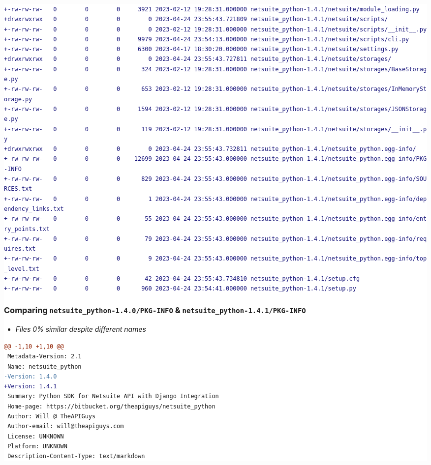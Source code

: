 ```diff
+-rw-rw-rw-   0        0        0     3921 2023-02-12 19:28:31.000000 netsuite_python-1.4.1/netsuite/module_loading.py
+drwxrwxrwx   0        0        0        0 2023-04-24 23:55:43.721809 netsuite_python-1.4.1/netsuite/scripts/
+-rw-rw-rw-   0        0        0        0 2023-02-12 19:28:31.000000 netsuite_python-1.4.1/netsuite/scripts/__init__.py
+-rw-rw-rw-   0        0        0     9979 2023-04-24 23:54:13.000000 netsuite_python-1.4.1/netsuite/scripts/cli.py
+-rw-rw-rw-   0        0        0     6300 2023-04-17 18:30:20.000000 netsuite_python-1.4.1/netsuite/settings.py
+drwxrwxrwx   0        0        0        0 2023-04-24 23:55:43.727811 netsuite_python-1.4.1/netsuite/storages/
+-rw-rw-rw-   0        0        0      324 2023-02-12 19:28:31.000000 netsuite_python-1.4.1/netsuite/storages/BaseStorage.py
+-rw-rw-rw-   0        0        0      653 2023-02-12 19:28:31.000000 netsuite_python-1.4.1/netsuite/storages/InMemoryStorage.py
+-rw-rw-rw-   0        0        0     1594 2023-02-12 19:28:31.000000 netsuite_python-1.4.1/netsuite/storages/JSONStorage.py
+-rw-rw-rw-   0        0        0      119 2023-02-12 19:28:31.000000 netsuite_python-1.4.1/netsuite/storages/__init__.py
+drwxrwxrwx   0        0        0        0 2023-04-24 23:55:43.732811 netsuite_python-1.4.1/netsuite_python.egg-info/
+-rw-rw-rw-   0        0        0    12699 2023-04-24 23:55:43.000000 netsuite_python-1.4.1/netsuite_python.egg-info/PKG-INFO
+-rw-rw-rw-   0        0        0      829 2023-04-24 23:55:43.000000 netsuite_python-1.4.1/netsuite_python.egg-info/SOURCES.txt
+-rw-rw-rw-   0        0        0        1 2023-04-24 23:55:43.000000 netsuite_python-1.4.1/netsuite_python.egg-info/dependency_links.txt
+-rw-rw-rw-   0        0        0       55 2023-04-24 23:55:43.000000 netsuite_python-1.4.1/netsuite_python.egg-info/entry_points.txt
+-rw-rw-rw-   0        0        0       79 2023-04-24 23:55:43.000000 netsuite_python-1.4.1/netsuite_python.egg-info/requires.txt
+-rw-rw-rw-   0        0        0        9 2023-04-24 23:55:43.000000 netsuite_python-1.4.1/netsuite_python.egg-info/top_level.txt
+-rw-rw-rw-   0        0        0       42 2023-04-24 23:55:43.734810 netsuite_python-1.4.1/setup.cfg
+-rw-rw-rw-   0        0        0      960 2023-04-24 23:54:41.000000 netsuite_python-1.4.1/setup.py
```

### Comparing `netsuite_python-1.4.0/PKG-INFO` & `netsuite_python-1.4.1/PKG-INFO`

 * *Files 0% similar despite different names*

```diff
@@ -1,10 +1,10 @@
 Metadata-Version: 2.1
 Name: netsuite_python
-Version: 1.4.0
+Version: 1.4.1
 Summary: Python SDK for Netsuite API with Django Integration
 Home-page: https://bitbucket.org/theapiguys/netsuite_python
 Author: Will @ TheAPIGuys
 Author-email: will@theapiguys.com
 License: UNKNOWN
 Platform: UNKNOWN
 Description-Content-Type: text/markdown
```
